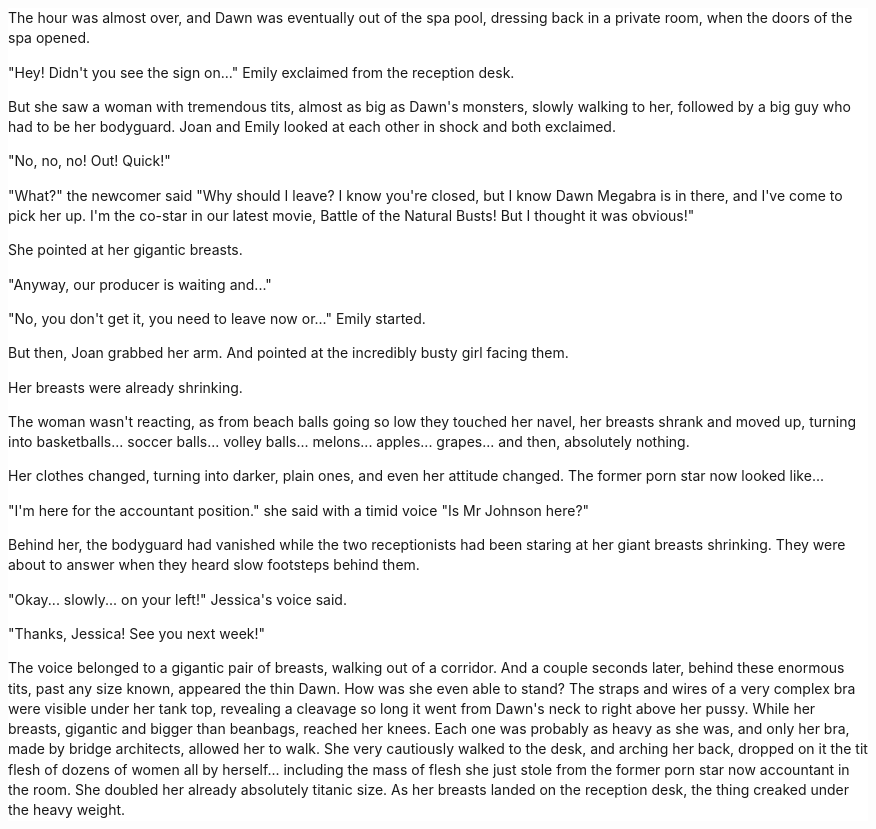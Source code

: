 

The hour was almost over, and Dawn was eventually out of the spa pool, dressing back in a private room, when the doors of the spa opened.



"Hey! Didn't you see the sign on..." Emily exclaimed from the reception desk.



But she saw a woman with tremendous tits, almost as big as Dawn's monsters, slowly walking to her, followed by a big guy who had to be her bodyguard. Joan and Emily looked at each other in shock and both exclaimed.



"No, no, no! Out! Quick!"

"What?" the newcomer said "Why should I leave? I know you're closed, but I know Dawn Megabra is in there, and I've come to pick her up. I'm the co-star in our latest movie, Battle of the Natural Busts! But I thought it was obvious!" 



She pointed at her gigantic breasts.



"Anyway, our producer is waiting and..."

"No, you don't get it, you need to leave now or..." Emily started.



But then, Joan grabbed her arm. And pointed at the incredibly busty girl facing them.



Her breasts were already shrinking. 



The woman wasn't reacting, as from beach balls going so low they touched her navel, her breasts shrank and moved up, turning into basketballs... soccer balls... volley balls... melons... apples... grapes... and then, absolutely nothing. 



Her clothes changed, turning into darker, plain ones, and even her attitude changed. The former porn star now looked like...





"I'm here for the accountant position." she said with a timid voice "Is Mr Johnson here?"



Behind her, the bodyguard had vanished while the two receptionists had been staring at her giant breasts shrinking. They were about to answer when they heard slow footsteps behind them. 



"Okay... slowly... on your left!" Jessica's voice said.

"Thanks, Jessica! See you next week!"



The voice belonged to a gigantic pair of breasts, walking out of a corridor. And a couple seconds later, behind these enormous tits, past any size known, appeared the thin Dawn. How was she even able to stand? The straps and wires of a very complex bra were visible under her tank top, revealing a cleavage so long it went from Dawn's neck to right above her pussy. While her breasts, gigantic and bigger than beanbags, reached her knees. Each one was probably as heavy as she was, and only her bra, made by bridge architects, allowed her to walk. She very cautiously walked to the desk, and arching her back, dropped on it the tit flesh of dozens of women all by herself... including the mass of flesh she just stole from the former porn star now accountant in the room. She doubled her already absolutely titanic size. As her breasts landed on the reception desk, the thing creaked under the heavy weight.
